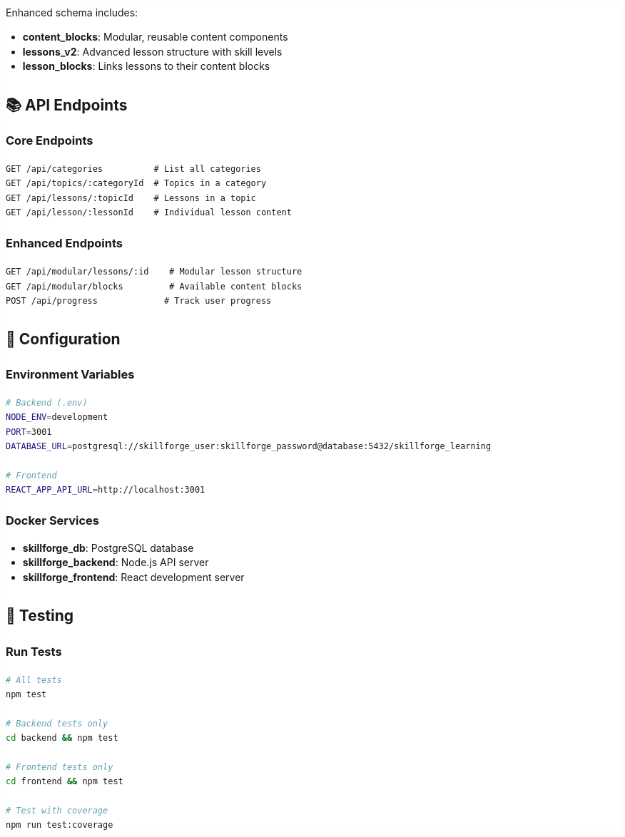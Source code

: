 Enhanced schema includes:
- **content_blocks**: Modular, reusable content components
- **lessons_v2**: Advanced lesson structure with skill levels
- **lesson_blocks**: Links lessons to their content blocks

## 📚 API Endpoints

### Core Endpoints
```
GET /api/categories          # List all categories
GET /api/topics/:categoryId  # Topics in a category
GET /api/lessons/:topicId    # Lessons in a topic
GET /api/lesson/:lessonId    # Individual lesson content
```

### Enhanced Endpoints
```
GET /api/modular/lessons/:id    # Modular lesson structure
GET /api/modular/blocks         # Available content blocks
POST /api/progress             # Track user progress
```

## 🔧 Configuration

### Environment Variables

```bash
# Backend (.env)
NODE_ENV=development
PORT=3001
DATABASE_URL=postgresql://skillforge_user:skillforge_password@database:5432/skillforge_learning

# Frontend
REACT_APP_API_URL=http://localhost:3001
```

### Docker Services

- **skillforge_db**: PostgreSQL database
- **skillforge_backend**: Node.js API server
- **skillforge_frontend**: React development server

## 🧪 Testing

### Run Tests
```bash
# All tests
npm test

# Backend tests only
cd backend && npm test

# Frontend tests only  
cd frontend && npm test

# Test with coverage
npm run test:coverage
```
